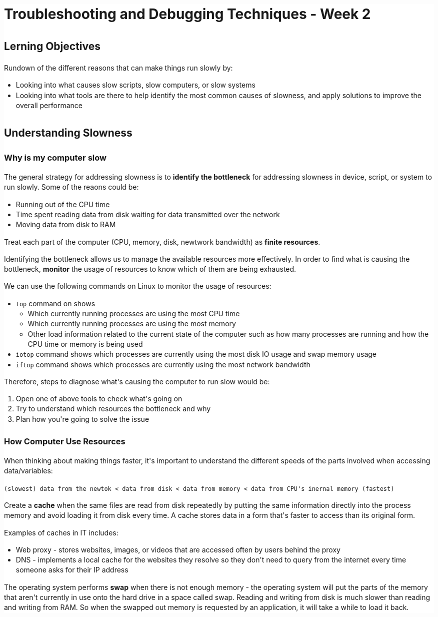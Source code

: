 # Troubleshooting and Debugging Techniques - Week 2

## Lerning Objectives

Rundown of the different reasons that can make things run slowly by:

* Looking into what causes slow scripts, slow computers, or slow systems
* Looking into what tools are there to help identify the most common causes of slowness, and apply solutions to improve the overall performance

## Understanding Slowness

### Why is my computer slow

The general strategy for addressing slowness is to **identify the bottleneck** for addressing slowness in  device, script, or system to run slowly. Some of the reaons could be:

* Running out of the CPU time
* Time spent reading data from disk waiting for data transmitted over the network
* Moving data from disk to RAM

Treat each part of the computer (CPU, memory, disk, newtwork bandwidth) as **finite resources**.

Identifying the bottleneck allows us to manage the available resources more effectively. In order to find what is causing the bottleneck, **monitor** the usage of resources to know which of them are being exhausted.

We can use the following commands on Linux to monitor the usage of resources:

* ```top``` command on shows
  * Which currently running processes are using the most CPU time
  * Which currently running processes are using the most memory
  * Other load information related to the current state of the computer such as how many processes are running and how the CPU time or memory is being used
* ```iotop``` command shows which processes are currently using the most disk IO usage and swap memory usage
* ```iftop``` command shows which processes are currently using the most network bandwidth

Therefore, steps to diagnose what's causing the computer to run slow would be:

1. Open one of above tools to check what's going on
2. Try to understand which resources the bottleneck and why
3. Plan how you're going to solve the issue

### How Computer Use Resources

When thinking about making things faster, it's important to understand the different speeds of the parts involved when accessing data/variables:

```(slowest) data from the newtok < data from disk < data from memory < data from CPU's inernal memory (fastest)```

Create a **cache** when the same files are read from disk repeatedly by putting the same information directly into the process memory and avoid loading it from disk every time. A cache stores data in a form that's faster to access than its original form.

Examples of caches in IT includes:

* Web proxy - stores websites, images, or videos that are accessed often by users behind the proxy
* DNS - implements a local cache for the websites they resolve so they don't need to query from the internet every time someone asks for their IP address

The operating system performs **swap** when there is not enough memory - the operating system will put the parts of the memory that aren't currently in use onto the hard drive in a space called swap. Reading and writing from disk is much slower than reading and writing from RAM. So when the swapped out memory is requested by an application, it will take a while to load it back.

```